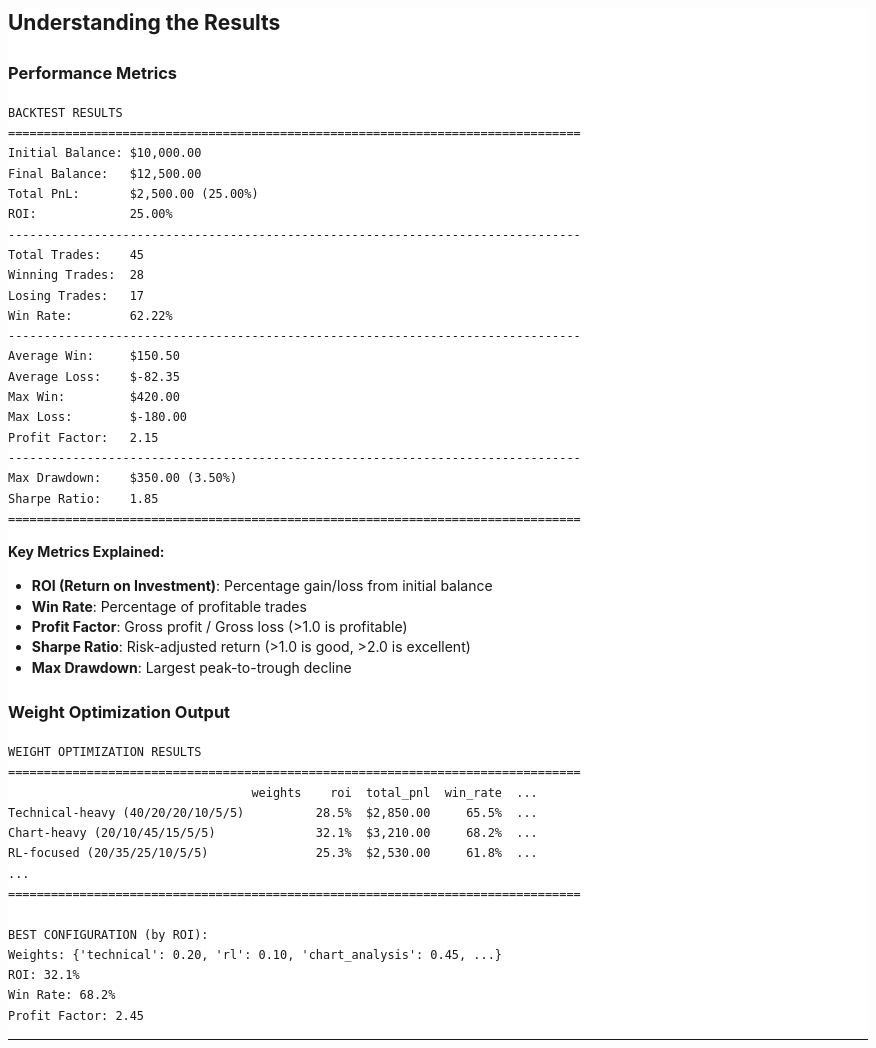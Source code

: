 
## Understanding the Results

### Performance Metrics

```
BACKTEST RESULTS
================================================================================
Initial Balance: $10,000.00
Final Balance:   $12,500.00
Total PnL:       $2,500.00 (25.00%)
ROI:             25.00%
--------------------------------------------------------------------------------
Total Trades:    45
Winning Trades:  28
Losing Trades:   17
Win Rate:        62.22%
--------------------------------------------------------------------------------
Average Win:     $150.50
Average Loss:    $-82.35
Max Win:         $420.00
Max Loss:        $-180.00
Profit Factor:   2.15
--------------------------------------------------------------------------------
Max Drawdown:    $350.00 (3.50%)
Sharpe Ratio:    1.85
================================================================================
```

**Key Metrics Explained:**

- **ROI (Return on Investment)**: Percentage gain/loss from initial balance
- **Win Rate**: Percentage of profitable trades
- **Profit Factor**: Gross profit / Gross loss (>1.0 is profitable)
- **Sharpe Ratio**: Risk-adjusted return (>1.0 is good, >2.0 is excellent)
- **Max Drawdown**: Largest peak-to-trough decline

### Weight Optimization Output

```
WEIGHT OPTIMIZATION RESULTS
================================================================================
                                  weights    roi  total_pnl  win_rate  ...
Technical-heavy (40/20/20/10/5/5)          28.5%  $2,850.00     65.5%  ...
Chart-heavy (20/10/45/15/5/5)              32.1%  $3,210.00     68.2%  ...
RL-focused (20/35/25/10/5/5)               25.3%  $2,530.00     61.8%  ...
...
================================================================================

BEST CONFIGURATION (by ROI):
Weights: {'technical': 0.20, 'rl': 0.10, 'chart_analysis': 0.45, ...}
ROI: 32.1%
Win Rate: 68.2%
Profit Factor: 2.45
```

---